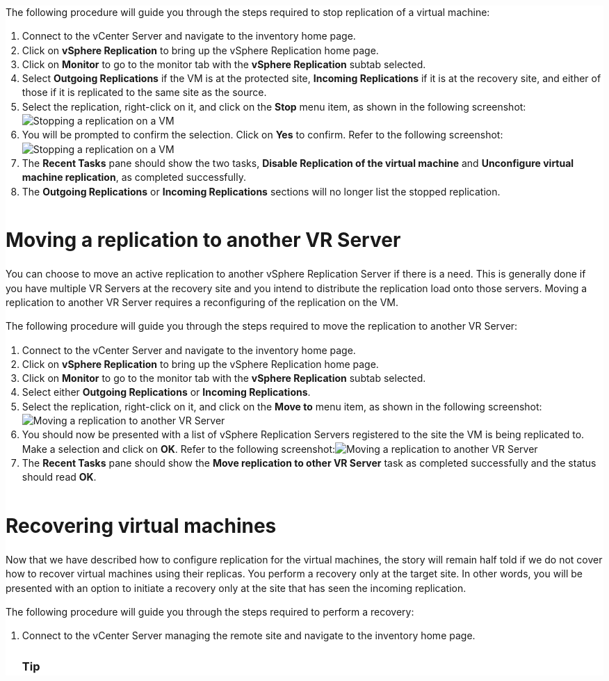 The following procedure will guide you through the steps required to stop replication of a virtual machine:

1.  Connect to the vCenter Server and navigate to the inventory home page.
2.  Click on **vSphere Replication** to bring up the vSphere Replication home page.
3.  Click on **Monitor** to go to the monitor tab with the **vSphere Replication** subtab selected.
4.  Select **Outgoing Replications** if the VM is at the protected site, **Incoming Replications** if it is at the recovery site, and either of those if it is replicated to the same site as the source.
5.  Select the replication, right-click on it, and click on the **Stop** menu item, as shown in the following screenshot:![Stopping a replication on a VM](img/6442EN_02_22.jpg)
6.  You will be prompted to confirm the selection. Click on **Yes** to confirm. Refer to the following screenshot:![Stopping a replication on a VM](img/6442EN_02_23.jpg)
7.  The **Recent Tasks** pane should show the two tasks, **Disable Replication of the virtual machine** and **Unconfigure virtual machine replication**, as completed successfully.
8.  The **Outgoing Replications** or **Incoming Replications** sections will no longer list the stopped replication.

# Moving a replication to another VR Server

You can choose to move an active replication to another vSphere Replication Server if there is a need. This is generally done if you have multiple VR Servers at the recovery site and you intend to distribute the replication load onto those servers. Moving a replication to another VR Server requires a reconfiguring of the replication on the VM.

The following procedure will guide you through the steps required to move the replication to another VR Server:

1.  Connect to the vCenter Server and navigate to the inventory home page.
2.  Click on **vSphere Replication** to bring up the vSphere Replication home page.
3.  Click on **Monitor** to go to the monitor tab with the **vSphere Replication** subtab selected.
4.  Select either **Outgoing Replications** or **Incoming Replications**.
5.  Select the replication, right-click on it, and click on the **Move to** menu item, as shown in the following screenshot:![Moving a replication to another VR Server](img/6442EN_02_24.jpg)
6.  You should now be presented with a list of vSphere Replication Servers registered to the site the VM is being replicated to. Make a selection and click on **OK**. Refer to the following screenshot:![Moving a replication to another VR Server](img/6442EN_02_25.jpg)
7.  The **Recent Tasks** pane should show the **Move replication to other VR Server** task as completed successfully and the status should read **OK**.

# Recovering virtual machines

Now that we have described how to configure replication for the virtual machines, the story will remain half told if we do not cover how to recover virtual machines using their replicas. You perform a recovery only at the target site. In other words, you will be presented with an option to initiate a recovery only at the site that has seen the incoming replication.

The following procedure will guide you through the steps required to perform a recovery:

1.  Connect to the vCenter Server managing the remote site and navigate to the inventory home page.

    ### Tip
